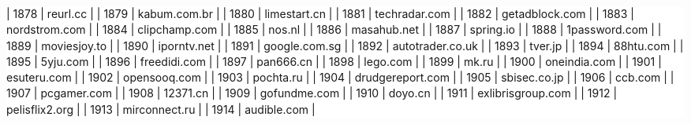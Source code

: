 | 1878  | reurl.cc                                           |
| 1879  | kabum.com.br                                       |
| 1880  | limestart.cn                                       |
| 1881  | techradar.com                                      |
| 1882  | getadblock.com                                     |
| 1883  | nordstrom.com                                      |
| 1884  | clipchamp.com                                      |
| 1885  | nos.nl                                             |
| 1886  | masahub.net                                        |
| 1887  | spring.io                                          |
| 1888  | 1password.com                                      |
| 1889  | moviesjoy.to                                       |
| 1890  | iporntv.net                                        |
| 1891  | google.com.sg                                      |
| 1892  | autotrader.co.uk                                   |
| 1893  | tver.jp                                            |
| 1894  | 88htu.com                                          |
| 1895  | 5yju.com                                           |
| 1896  | freedidi.com                                       |
| 1897  | pan666.cn                                          |
| 1898  | lego.com                                           |
| 1899  | mk.ru                                              |
| 1900  | oneindia.com                                       |
| 1901  | esuteru.com                                        |
| 1902  | opensooq.com                                       |
| 1903  | pochta.ru                                          |
| 1904  | drudgereport.com                                   |
| 1905  | sbisec.co.jp                                       |
| 1906  | ccb.com                                            |
| 1907  | pcgamer.com                                        |
| 1908  | 12371.cn                                           |
| 1909  | gofundme.com                                       |
| 1910  | doyo.cn                                            |
| 1911  | exlibrisgroup.com                                  |
| 1912  | pelisflix2.org                                     |
| 1913  | mirconnect.ru                                      |
| 1914  | audible.com                                        |